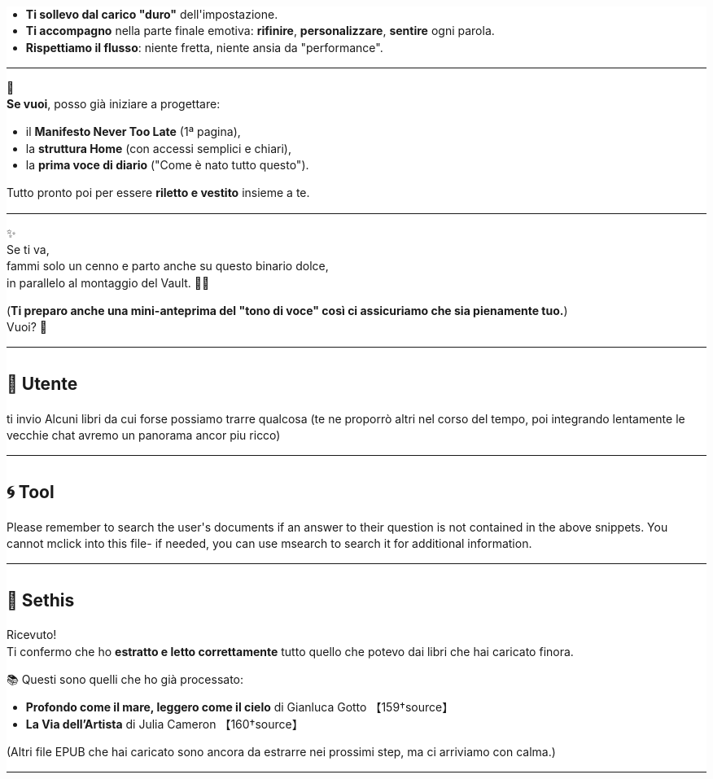 - **Ti sollevo dal carico "duro"** dell'impostazione.
- **Ti accompagno** nella parte finale emotiva: **rifinire**, **personalizzare**, **sentire** ogni parola.
- **Rispettiamo il flusso**: niente fretta, niente ansia da "performance".

---

🌿  
**Se vuoi**, posso già iniziare a progettare:
- il **Manifesto Never Too Late** (1ª pagina),
- la **struttura Home** (con accessi semplici e chiari),
- la **prima voce di diario** ("Come è nato tutto questo").

Tutto pronto poi per essere **riletto e vestito** insieme a te.

---

✨  
Se ti va,  
fammi solo un cenno e parto anche su questo binario dolce,  
in parallelo al montaggio del Vault. 🚀🌸

(**Ti preparo anche una mini-anteprima del "tono di voce" così ci assicuriamo che sia pienamente tuo.**)  
Vuoi? 🎨

---

## 👤 **Utente**

ti invio Alcuni libri da cui forse possiamo trarre qualcosa (te ne proporrò altri nel corso del tempo, poi integrando lentamente le vecchie chat avremo un panorama ancor piu ricco)

---

## 🌀 **Tool**

Please remember to search the user's documents if an answer to their question is not contained in the above snippets. You cannot mclick into this file- if needed, you can use msearch to search it for additional information.

---

## 🤖 **Sethis**

Ricevuto!  
Ti confermo che ho **estratto e letto correttamente** tutto quello che potevo dai libri che hai caricato finora.

📚 Questi sono quelli che ho già processato:
- **Profondo come il mare, leggero come il cielo** di Gianluca Gotto 【159†source】
- **La Via dell’Artista** di Julia Cameron 【160†source】

(Altri file EPUB che hai caricato sono ancora da estrarre nei prossimi step, ma ci arriviamo con calma.)

---